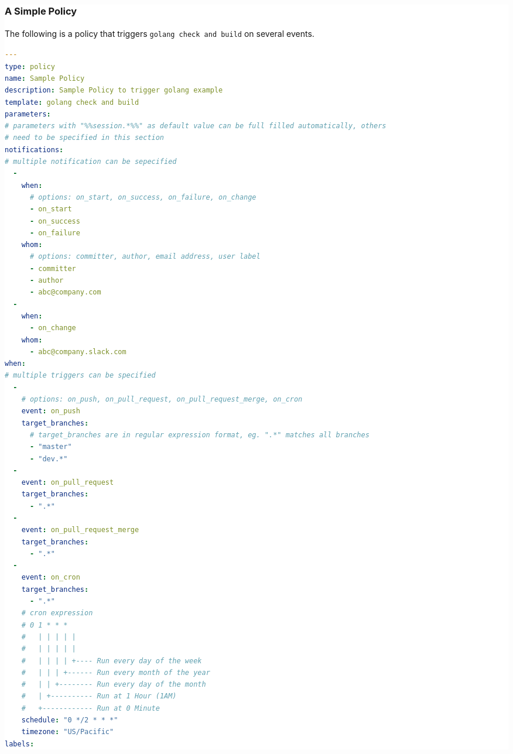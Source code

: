 ### A Simple Policy

The following is a policy that triggers `golang check and build` on several events.

```yaml
---
type: policy
name: Sample Policy
description: Sample Policy to trigger golang example
template: golang check and build
parameters:
# parameters with "%%session.*%%" as default value can be full filled automatically, others
# need to be specified in this section
notifications:
# multiple notification can be sepecified
  -
    when:
      # options: on_start, on_success, on_failure, on_change 
      - on_start
      - on_success
      - on_failure
    whom:
      # options: committer, author, email address, user label
      - committer
      - author
      - abc@company.com
  -
    when:
      - on_change
    whom:
      - abc@company.slack.com
when:
# multiple triggers can be specified
  -
    # options: on_push, on_pull_request, on_pull_request_merge, on_cron
    event: on_push
    target_branches:
      # target_branches are in regular expression format, eg. ".*" matches all branches
      - "master"
      - "dev.*"
  -
    event: on_pull_request
    target_branches:
      - ".*"
  -
    event: on_pull_request_merge
    target_branches:
      - ".*"
  -
    event: on_cron
    target_branches:
      - ".*"
    # cron expression
    # 0 1 * * *
    #	| | | | |
    #	| | | | |
    #	| | | | +---- Run every day of the week
    #	| | | +------ Run every month of the year
    #	| | +-------- Run every day of the month
    #	| +---------- Run at 1 Hour (1AM)
    #	+------------ Run at 0 Minute
    schedule: "0 */2 * * *"
    timezone: "US/Pacific"
labels:
```